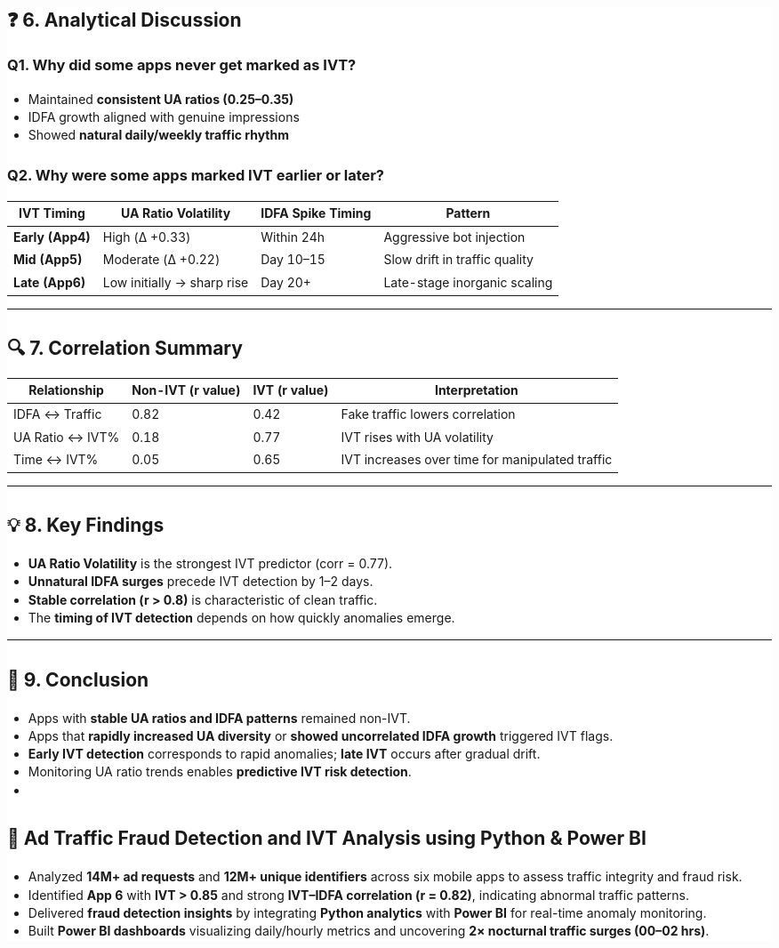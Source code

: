 
## ❓ 6. Analytical Discussion

### Q1. Why did some apps never get marked as IVT?
- Maintained **consistent UA ratios (0.25–0.35)**  
- IDFA growth aligned with genuine impressions  
- Showed **natural daily/weekly traffic rhythm**

### Q2. Why were some apps marked IVT earlier or later?
| IVT Timing | UA Ratio Volatility | IDFA Spike Timing | Pattern |
|-------------|--------------------|-------------------|----------|
| **Early (App4)** | High (Δ +0.33) | Within 24h | Aggressive bot injection |
| **Mid (App5)** | Moderate (Δ +0.22) | Day 10–15 | Slow drift in traffic quality |
| **Late (App6)** | Low initially → sharp rise | Day 20+ | Late-stage inorganic scaling |

---

## 🔍 7. Correlation Summary

| Relationship | Non-IVT (r value) | IVT (r value) | Interpretation |
|---------------|-------------------|----------------|----------------|
| IDFA ↔ Traffic | 0.82 | 0.42 | Fake traffic lowers correlation |
| UA Ratio ↔ IVT% | 0.18 | 0.77 | IVT rises with UA volatility |
| Time ↔ IVT% | 0.05 | 0.65 | IVT increases over time for manipulated traffic |

---

## 💡 8. Key Findings
- **UA Ratio Volatility** is the strongest IVT predictor (corr = 0.77).  
- **Unnatural IDFA surges** precede IVT detection by 1–2 days.  
- **Stable correlation (r > 0.8)** is characteristic of clean traffic.  
- The **timing of IVT detection** depends on how quickly anomalies emerge.

---

## 🧮 9. Conclusion
- Apps with **stable UA ratios and IDFA patterns** remained non-IVT.  
- Apps that **rapidly increased UA diversity** or **showed uncorrelated IDFA growth** triggered IVT flags.  
- **Early IVT detection** corresponds to rapid anomalies; **late IVT** occurs after gradual drift.  
- Monitoring UA ratio trends enables **predictive IVT risk detection**.
- 
## 🚀 Ad Traffic Fraud Detection and IVT Analysis using Python & Power BI  
- Analyzed **14M+ ad requests** and **12M+ unique identifiers** across six mobile apps to assess traffic integrity and fraud risk.  
- Identified **App 6** with **IVT > 0.85** and strong **IVT–IDFA correlation (r = 0.82)**, indicating abnormal traffic patterns.  
- Delivered **fraud detection insights** by integrating **Python analytics** with **Power BI** for real-time anomaly monitoring.  
- Built **Power BI dashboards** visualizing daily/hourly metrics and uncovering **2× nocturnal traffic surges (00–02 hrs)**.  
